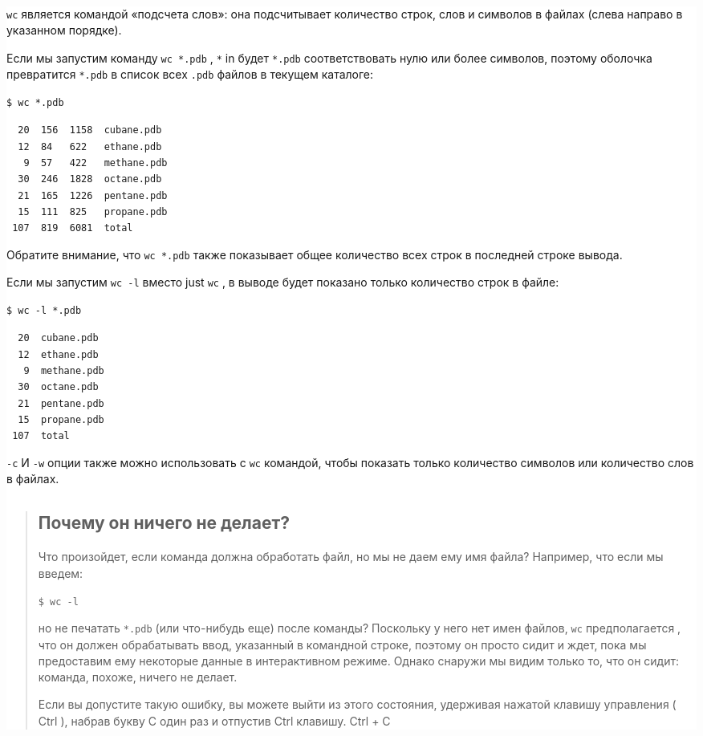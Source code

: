 `wc` является командой «подсчета слов»: она подсчитывает количество строк, слов и символов в файлах (слева направо в указанном порядке).

Если мы запустим команду `wc *.pdb` , `*` in будет `*.pdb` соответствовать нулю или более символов, поэтому оболочка превратится `*.pdb` в список всех `.pdb` файлов в текущем каталоге:

```
$ wc *.pdb

```

```
  20  156  1158  cubane.pdb
  12  84   622   ethane.pdb
   9  57   422   methane.pdb
  30  246  1828  octane.pdb
  21  165  1226  pentane.pdb
  15  111  825   propane.pdb
 107  819  6081  total

```

Обратите внимание, что `wc *.pdb` также показывает общее количество всех строк в последней строке вывода.

Если мы запустим `wc -l` вместо just `wc` , в выводе будет показано только количество строк в файле:

```
$ wc -l *.pdb

```

```
  20  cubane.pdb
  12  ethane.pdb
   9  methane.pdb
  30  octane.pdb
  21  pentane.pdb
  15  propane.pdb
 107  total

```

`-c` И `-w` опции также можно использовать с `wc` командой, чтобы показать только количество символов или количество слов в файлах.

> ## Почему он ничего не делает?
>
> Что произойдет, если команда должна обработать файл, но мы не даем ему имя файла? Например, что если мы введем:
>
> ```
> $ wc -l
>
> ```
>
> но не печатать `*.pdb` (или что\-нибудь еще) после команды? Поскольку у него нет имен файлов, `wc` предполагается , что он должен обрабатывать ввод, указанный в командной строке, поэтому он просто сидит и ждет, пока мы предоставим ему некоторые данные в интерактивном режиме. Однако снаружи мы видим только то, что он сидит: команда, похоже, ничего не делает.
>
> Если вы допустите такую ​​ошибку, вы можете выйти из этого состояния, удерживая нажатой клавишу управления ( Ctrl ), набрав букву C один раз и отпустив Ctrl клавишу. Ctrl + C
